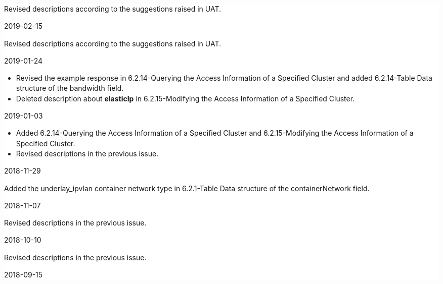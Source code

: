 <td class="cellrowborder" valign="top" width="82%" headers="mcps1.2.3.1.2 "><p id="p6600325112618"><a name="p6600325112618"></a><a name="p6600325112618"></a>Revised descriptions according to the suggestions raised in UAT.</p>
</td>
</tr>
<tr id="row92531020145013"><td class="cellrowborder" valign="top" width="18%" headers="mcps1.2.3.1.1 "><p id="p325322016504"><a name="p325322016504"></a><a name="p325322016504"></a>2019-02-15</p>
</td>
<td class="cellrowborder" valign="top" width="82%" headers="mcps1.2.3.1.2 "><p id="p18253192019504"><a name="p18253192019504"></a><a name="p18253192019504"></a>Revised descriptions according to the suggestions raised in UAT.</p>
</td>
</tr>
<tr id="row16881966440"><td class="cellrowborder" valign="top" width="18%" headers="mcps1.2.3.1.1 "><p id="p186901461442"><a name="p186901461442"></a><a name="p186901461442"></a>2019-01-24</p>
</td>
<td class="cellrowborder" valign="top" width="82%" headers="mcps1.2.3.1.2 "><a name="ul1917013394813"></a><a name="ul1917013394813"></a><ul id="ul1917013394813"><li>Revised the example response in 6.2.14-Querying the Access Information of a Specified Cluster and added 6.2.14-Table Data structure of the bandwidth field.</li><li>Deleted description about <strong id="b18281192384916"><a name="b18281192384916"></a><a name="b18281192384916"></a>elasticIp</strong> in 6.2.15-Modifying the Access Information of a Specified Cluster.</li></ul>
</td>
</tr>
<tr id="row5965429165720"><td class="cellrowborder" valign="top" width="18%" headers="mcps1.2.3.1.1 "><p id="p1196762915714"><a name="p1196762915714"></a><a name="p1196762915714"></a>2019-01-03</p>
</td>
<td class="cellrowborder" valign="top" width="82%" headers="mcps1.2.3.1.2 "><a name="ul796710292574"></a><a name="ul796710292574"></a><ul id="ul796710292574"><li>Added 6.2.14-Querying the Access Information of a Specified Cluster and 6.2.15-Modifying the Access Information of a Specified Cluster.</li><li>Revised descriptions in the previous issue.</li></ul>
</td>
</tr>
<tr id="row4970182914577"><td class="cellrowborder" valign="top" width="18%" headers="mcps1.2.3.1.1 "><p id="p1697252917572"><a name="p1697252917572"></a><a name="p1697252917572"></a>2018-11-29</p>
</td>
<td class="cellrowborder" valign="top" width="82%" headers="mcps1.2.3.1.2 "><p id="p1176381185"><a name="p1176381185"></a><a name="p1176381185"></a>Added the underlay_ipvlan container network type in 6.2.1-Table Data structure of the containerNetwork field.</p>
</td>
</tr>
<tr id="row2976729195714"><td class="cellrowborder" valign="top" width="18%" headers="mcps1.2.3.1.1 "><p id="p189761629145716"><a name="p189761629145716"></a><a name="p189761629145716"></a>2018-11-07</p>
</td>
<td class="cellrowborder" valign="top" width="82%" headers="mcps1.2.3.1.2 "><p id="p139799295571"><a name="p139799295571"></a><a name="p139799295571"></a>Revised descriptions in the previous issue.</p>
</td>
</tr>
<tr id="row997962905716"><td class="cellrowborder" valign="top" width="18%" headers="mcps1.2.3.1.1 "><p id="p1397952918574"><a name="p1397952918574"></a><a name="p1397952918574"></a>2018-10-10</p>
</td>
<td class="cellrowborder" valign="top" width="82%" headers="mcps1.2.3.1.2 "><p id="p1998072912574"><a name="p1998072912574"></a><a name="p1998072912574"></a>Revised descriptions in the previous issue.</p>
</td>
</tr>
<tr id="row898214298572"><td class="cellrowborder" valign="top" width="18%" headers="mcps1.2.3.1.1 "><p id="p7982102975712"><a name="p7982102975712"></a><a name="p7982102975712"></a>2018-09-15</p>
</td>